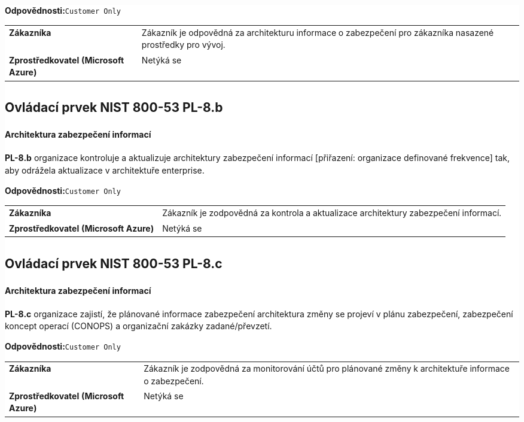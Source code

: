 **Odpovědnosti:**`Customer Only`

|||
|---|---|
| **Zákazníka** | Zákazník je odpovědná za architekturu informace o zabezpečení pro zákazníka nasazené prostředky pro vývoj. |
| **Zprostředkovatel (Microsoft Azure)** | Netýká se |


 ## <a name="nist-800-53-control-pl-8b"></a>Ovládací prvek NIST 800-53 PL-8.b

#### <a name="information-security-architecture"></a>Architektura zabezpečení informací

**PL-8.b** organizace kontroluje a aktualizuje architektury zabezpečení informací [přiřazení: organizace definované frekvence] tak, aby odrážela aktualizace v architektuře enterprise.

**Odpovědnosti:**`Customer Only`

|||
|---|---|
| **Zákazníka** | Zákazník je zodpovědná za kontrola a aktualizace architektury zabezpečení informací. |
| **Zprostředkovatel (Microsoft Azure)** | Netýká se |


 ## <a name="nist-800-53-control-pl-8c"></a>Ovládací prvek NIST 800-53 PL-8.c

#### <a name="information-security-architecture"></a>Architektura zabezpečení informací

**PL-8.c** organizace zajistí, že plánované informace zabezpečení architektura změny se projeví v plánu zabezpečení, zabezpečení koncept operací (CONOPS) a organizační zakázky zadané/převzetí.

**Odpovědnosti:**`Customer Only`

|||
|---|---|
| **Zákazníka** | Zákazník je zodpovědná za monitorování účtů pro plánované změny k architektuře informace o zabezpečení. |
| **Zprostředkovatel (Microsoft Azure)** | Netýká se |
